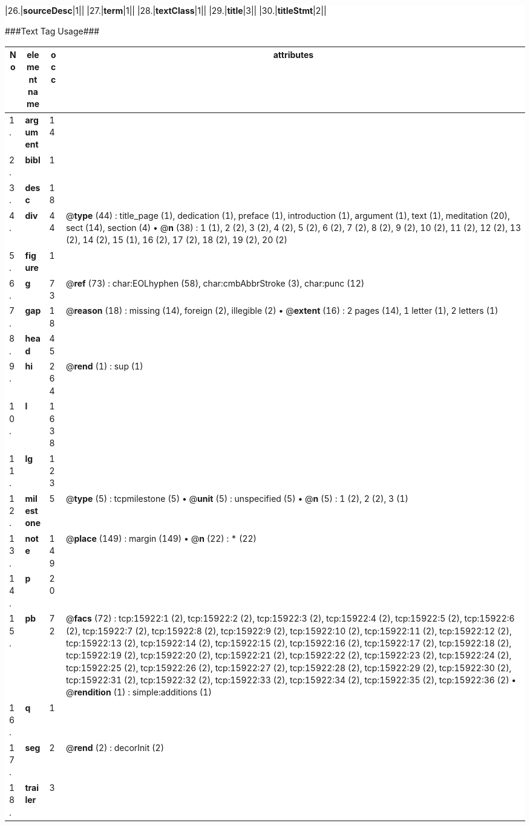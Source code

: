 |26.|__sourceDesc__|1||
|27.|__term__|1||
|28.|__textClass__|1||
|29.|__title__|3||
|30.|__titleStmt__|2||


###Text Tag Usage###

|No|element name|occ|attributes|
|---|---|---|---|
|1.|__argument__|14||
|2.|__bibl__|1||
|3.|__desc__|18||
|4.|__div__|44| @__type__ (44) : title_page (1), dedication (1), preface (1), introduction (1), argument (1), text (1), meditation (20), sect (14), section (4)  •  @__n__ (38) : 1 (1), 2 (2), 3 (2), 4 (2), 5 (2), 6 (2), 7 (2), 8 (2), 9 (2), 10 (2), 11 (2), 12 (2), 13 (2), 14 (2), 15 (1), 16 (2), 17 (2), 18 (2), 19 (2), 20 (2)|
|5.|__figure__|1||
|6.|__g__|73| @__ref__ (73) : char:EOLhyphen (58), char:cmbAbbrStroke (3), char:punc (12)|
|7.|__gap__|18| @__reason__ (18) : missing (14), foreign (2), illegible (2)  •  @__extent__ (16) : 2 pages (14), 1 letter (1), 2 letters (1)|
|8.|__head__|45||
|9.|__hi__|264| @__rend__ (1) : sup (1)|
|10.|__l__|1638||
|11.|__lg__|123||
|12.|__milestone__|5| @__type__ (5) : tcpmilestone (5)  •  @__unit__ (5) : unspecified (5)  •  @__n__ (5) : 1 (2), 2 (2), 3 (1)|
|13.|__note__|149| @__place__ (149) : margin (149)  •  @__n__ (22) : * (22)|
|14.|__p__|20||
|15.|__pb__|72| @__facs__ (72) : tcp:15922:1 (2), tcp:15922:2 (2), tcp:15922:3 (2), tcp:15922:4 (2), tcp:15922:5 (2), tcp:15922:6 (2), tcp:15922:7 (2), tcp:15922:8 (2), tcp:15922:9 (2), tcp:15922:10 (2), tcp:15922:11 (2), tcp:15922:12 (2), tcp:15922:13 (2), tcp:15922:14 (2), tcp:15922:15 (2), tcp:15922:16 (2), tcp:15922:17 (2), tcp:15922:18 (2), tcp:15922:19 (2), tcp:15922:20 (2), tcp:15922:21 (2), tcp:15922:22 (2), tcp:15922:23 (2), tcp:15922:24 (2), tcp:15922:25 (2), tcp:15922:26 (2), tcp:15922:27 (2), tcp:15922:28 (2), tcp:15922:29 (2), tcp:15922:30 (2), tcp:15922:31 (2), tcp:15922:32 (2), tcp:15922:33 (2), tcp:15922:34 (2), tcp:15922:35 (2), tcp:15922:36 (2)  •  @__rendition__ (1) : simple:additions (1)|
|16.|__q__|1||
|17.|__seg__|2| @__rend__ (2) : decorInit (2)|
|18.|__trailer__|3||
